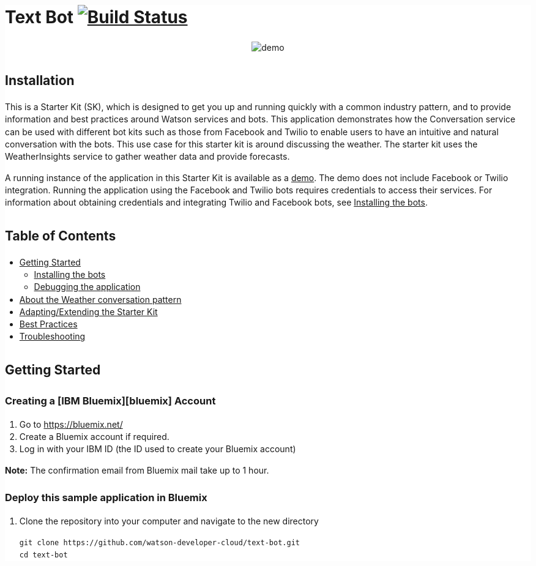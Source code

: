 # Text Bot [![Build Status](https://travis-ci.org/watson-developer-cloud/text-bot.svg?branch=master)](https://travis-ci.org/watson-developer-cloud/text-bot)


<p align="center">
  <img src="http://g.recordit.co/mfjBM2ZJEn.gif" alt="demo" />
</p>

## Installation

This is a Starter Kit (SK), which is designed to get you up and running quickly with a common industry pattern, and to provide information and best practices around Watson services and bots. This application demonstrates how the Conversation service can be used with different bot kits such as those from Facebook and Twilio to enable users to have an intuitive and natural conversation with the bots. This use case for this starter kit is around discussing the weather. The starter kit uses the WeatherInsights service to gather weather data and provide forecasts.

A running instance of the application in this Starter Kit is available as a [demo](https://text-bot.mybluemix.net). The demo does not include Facebook or Twilio integration. Running the application using the Facebook and Twilio bots requires credentials to access their services. For information about obtaining credentials and integrating Twilio and Facebook bots, see [Installing the bots](#bot-installation).

## Table of Contents
 - [Getting Started](#getting-started)
   - [Installing the bots](#bot-installation)
   - [Debugging the application](#debugging)
 - [About the Weather conversation pattern](#about-the-weather-conversation-pattern)
 - [Adapting/Extending the Starter Kit](#adaptingextending-the-starter-kit)
 - [Best Practices](#best-practices)
 - [Troubleshooting](#troubleshooting)

## Getting Started

### Creating a [IBM Bluemix][bluemix] Account

1. Go to https://bluemix.net/
1. Create a Bluemix account if required.
1. Log in with your IBM ID (the ID used to create your Bluemix account) 

**Note:** The confirmation email from Bluemix mail take up to 1 hour.

### Deploy this sample application in Bluemix

1. Clone the repository into your computer and navigate to the new directory

   ```none
   git clone https://github.com/watson-developer-cloud/text-bot.git
   cd text-bot
   ```


[wdc_services]: http://www.ibm.com/watson/developercloud/services-catalog.html
[cloud_foundry]: https://github.com/cloudfoundry/cli
[deploy_track_url]: https://github.com/cloudant-labs/deployment-tracker
[cloud_foundry]: https://github.com/cloudfoundry/cli
[sign_up]: https://console.ng.bluemix.net/registration/
[conversation]: http://www.ibm.com/watson/developercloud/doc/conversation/
[alchemy-language]: http://www.ibm.com/watson/developercloud/alchemy-language.html
[weatherinsights]: https://bluemix.net/catalog/weatherinsights
[cloudantNoSQLDB]: https://console.ng.bluemix.net/docs/services/Cloudant/index.html#Cloudant